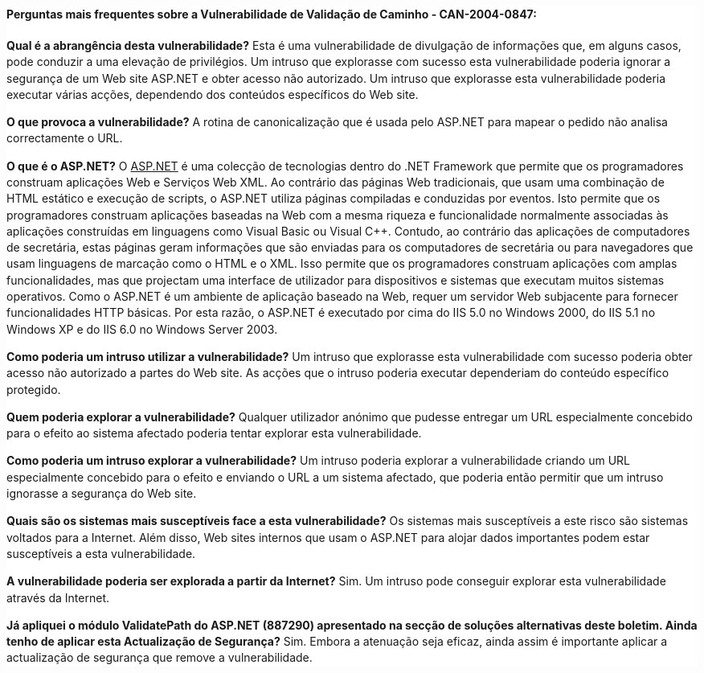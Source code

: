 #### Perguntas mais frequentes sobre a Vulnerabilidade de Validação de Caminho - CAN-2004-0847:

**Qual é a abrangência desta vulnerabilidade?**
Esta é uma vulnerabilidade de divulgação de informações que, em alguns casos, pode conduzir a uma elevação de privilégios. Um intruso que explorasse com sucesso esta vulnerabilidade poderia ignorar a segurança de um Web site ASP.NET e obter acesso não autorizado. Um intruso que explorasse esta vulnerabilidade poderia executar várias acções, dependendo dos conteúdos específicos do Web site.

**O que provoca a vulnerabilidade?**
A rotina de canonicalização que é usada pelo ASP.NET para mapear o pedido não analisa correctamente o URL.

**O que é o ASP.NET?**
O [ASP.NET](http://www.asp.net/) é uma colecção de tecnologias dentro do .NET Framework que permite que os programadores construam aplicações Web e Serviços Web XML.
Ao contrário das páginas Web tradicionais, que usam uma combinação de HTML estático e execução de scripts, o ASP.NET utiliza páginas compiladas e conduzidas por eventos. Isto permite que os programadores construam aplicações baseadas na Web com a mesma riqueza e funcionalidade normalmente associadas às aplicações construídas em linguagens como Visual Basic ou Visual C++. Contudo, ao contrário das aplicações de computadores de secretária, estas páginas geram informações que são enviadas para os computadores de secretária ou para navegadores que usam linguagens de marcação como o HTML e o XML. Isso permite que os programadores construam aplicações com amplas funcionalidades, mas que projectam uma interface de utilizador para dispositivos e sistemas que executam muitos sistemas operativos.
Como o ASP.NET é um ambiente de aplicação baseado na Web, requer um servidor Web subjacente para fornecer funcionalidades HTTP básicas. Por esta razão, o ASP.NET é executado por cima do IIS 5.0 no Windows 2000, do IIS 5.1 no Windows XP e do IIS 6.0 no Windows Server 2003.

**Como poderia um intruso utilizar a vulnerabilidade?**
Um intruso que explorasse esta vulnerabilidade com sucesso poderia obter acesso não autorizado a partes do Web site. As acções que o intruso poderia executar dependeriam do conteúdo específico protegido.

**Quem poderia explorar a vulnerabilidade?**
Qualquer utilizador anónimo que pudesse entregar um URL especialmente concebido para o efeito ao sistema afectado poderia tentar explorar esta vulnerabilidade.

**Como poderia um intruso explorar a vulnerabilidade?**
Um intruso poderia explorar a vulnerabilidade criando um URL especialmente concebido para o efeito e enviando o URL a um sistema afectado, que poderia então permitir que um intruso ignorasse a segurança do Web site.

**Quais são os sistemas mais susceptíveis face a esta vulnerabilidade?**
Os sistemas mais susceptíveis a este risco são sistemas voltados para a Internet. Além disso, Web sites internos que usam o ASP.NET para alojar dados importantes podem estar susceptíveis a esta vulnerabilidade.

**A vulnerabilidade poderia ser explorada a partir da Internet?**
Sim. Um intruso pode conseguir explorar esta vulnerabilidade através da Internet.

**Já apliquei o módulo ValidatePath do ASP.NET (887290) apresentado na secção de soluções alternativas deste boletim. Ainda tenho de aplicar esta Actualização de Segurança?**
Sim. Embora a atenuação seja eficaz, ainda assim é importante aplicar a actualização de segurança que remove a vulnerabilidade.

